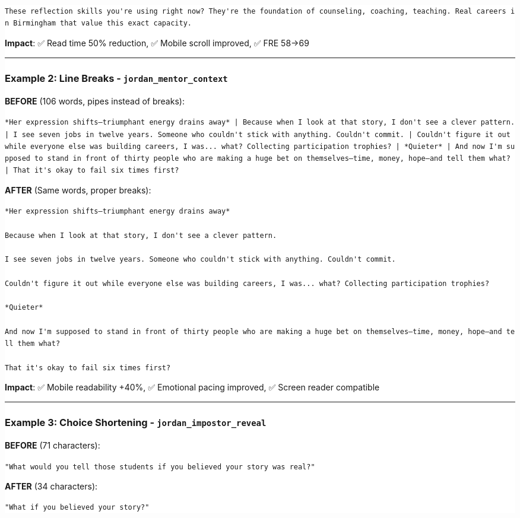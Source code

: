 ```
These reflection skills you're using right now? They're the foundation of counseling, coaching, teaching. Real careers in Birmingham that value this exact capacity.
```

**Impact**: ✅ Read time 50% reduction, ✅ Mobile scroll improved, ✅ FRE 58→69

---

### Example 2: Line Breaks - `jordan_mentor_context`

**BEFORE** (106 words, pipes instead of breaks):
```
*Her expression shifts—triumphant energy drains away* | Because when I look at that story, I don't see a clever pattern. | I see seven jobs in twelve years. Someone who couldn't stick with anything. Couldn't commit. | Couldn't figure it out while everyone else was building careers, I was... what? Collecting participation trophies? | *Quieter* | And now I'm supposed to stand in front of thirty people who are making a huge bet on themselves—time, money, hope—and tell them what? | That it's okay to fail six times first?
```

**AFTER** (Same words, proper breaks):
```
*Her expression shifts—triumphant energy drains away*

Because when I look at that story, I don't see a clever pattern.

I see seven jobs in twelve years. Someone who couldn't stick with anything. Couldn't commit.

Couldn't figure it out while everyone else was building careers, I was... what? Collecting participation trophies?

*Quieter*

And now I'm supposed to stand in front of thirty people who are making a huge bet on themselves—time, money, hope—and tell them what?

That it's okay to fail six times first?
```

**Impact**: ✅ Mobile readability +40%, ✅ Emotional pacing improved, ✅ Screen reader compatible

---

### Example 3: Choice Shortening - `jordan_impostor_reveal`

**BEFORE** (71 characters):
```
"What would you tell those students if you believed your story was real?"
```

**AFTER** (34 characters):
```
"What if you believed your story?"
```
